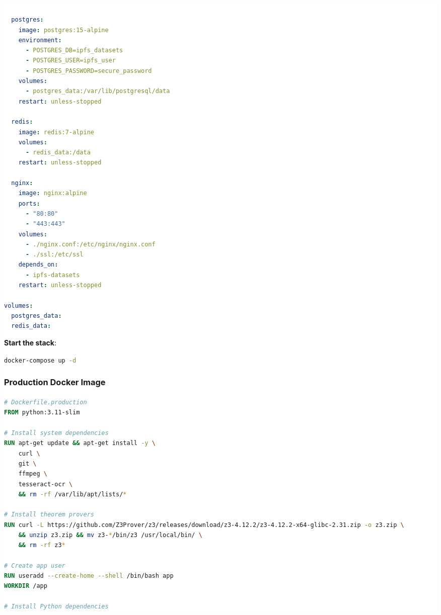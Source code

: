 ```yaml

  postgres:
    image: postgres:15-alpine
    environment:
      - POSTGRES_DB=ipfs_datasets
      - POSTGRES_USER=ipfs_user
      - POSTGRES_PASSWORD=secure_password
    volumes:
      - postgres_data:/var/lib/postgresql/data
    restart: unless-stopped

  redis:
    image: redis:7-alpine
    volumes:
      - redis_data:/data
    restart: unless-stopped
      
  nginx:
    image: nginx:alpine
    ports:
      - "80:80"
      - "443:443"
    volumes:
      - ./nginx.conf:/etc/nginx/nginx.conf
      - ./ssl:/etc/ssl
    depends_on:
      - ipfs-datasets
    restart: unless-stopped

volumes:
  postgres_data:
  redis_data:
```

**Start the stack**:
```bash
docker-compose up -d
```

### Production Docker Image

```dockerfile
# Dockerfile.production
FROM python:3.11-slim

# Install system dependencies
RUN apt-get update && apt-get install -y \
    curl \
    git \
    ffmpeg \
    tesseract-ocr \
    && rm -rf /var/lib/apt/lists/*

# Install theorem provers
RUN curl -L https://github.com/Z3Prover/z3/releases/download/z3-4.12.2/z3-4.12.2-x64-glibc-2.31.zip -o z3.zip \
    && unzip z3.zip && mv z3-*/bin/z3 /usr/local/bin/ \
    && rm -rf z3*

# Create app user
RUN useradd --create-home --shell /bin/bash app
WORKDIR /app

# Install Python dependencies
```